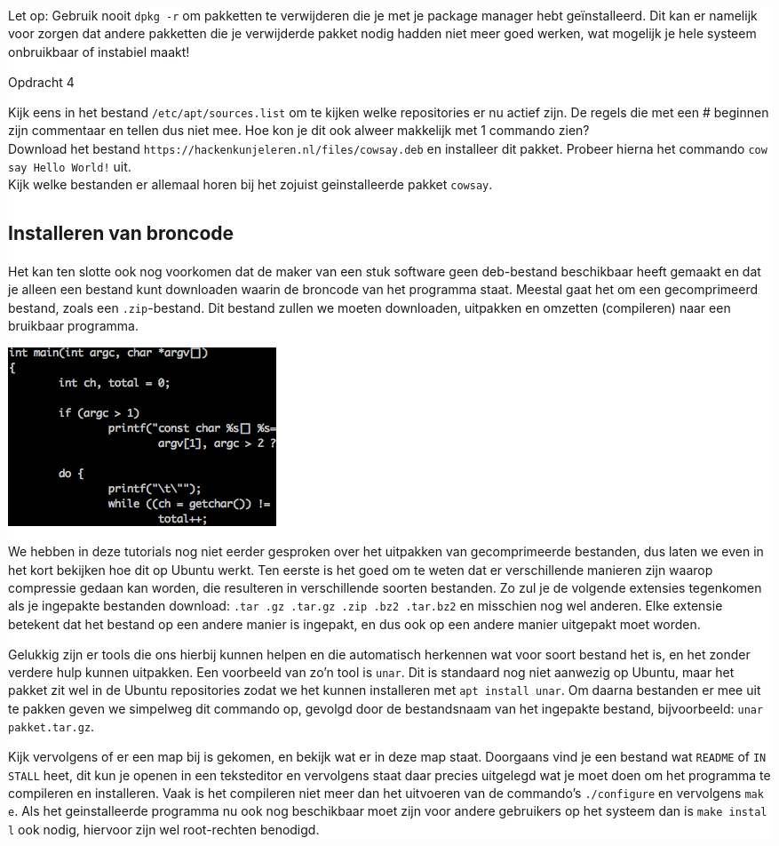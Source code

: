 Let op: Gebruik nooit `dpkg -r` om pakketten te verwijderen die je met je package manager hebt geïnstalleerd. Dit kan er namelijk voor zorgen dat andere pakketten die je verwijderde pakket nodig hadden niet meer goed werken, wat mogelijk je hele systeem onbruikbaar of instabiel maakt!

<div class="opdracht">
  <p>Opdracht 4</p>
  <div class="subopdracht">Kijk eens in het bestand <code>/etc/apt/sources.list</code> om te kijken welke repositories er nu actief zijn. De regels die met een # beginnen zijn commentaar en tellen dus niet mee. Hoe kon je dit ook alweer makkelijk met 1 commando zien?</div>
  <div class="subopdracht">Download het bestand <code>https://hackenkunjeleren.nl/files/cowsay.deb</code> en installeer dit pakket. Probeer hierna het commando <code>cowsay Hello World!</code> uit.</div>
  <div class="subopdracht">Kijk welke bestanden er allemaal horen bij het zojuist geinstalleerde pakket <code>cowsay</code>.</div>
</div>

## Installeren van broncode

Het kan ten slotte ook nog voorkomen dat de maker van een stuk software geen deb-bestand beschikbaar heeft gemaakt en dat je alleen een bestand kunt downloaden waarin de broncode van het programma staat. Meestal gaat het om een gecomprimeerd bestand, zoals een `.zip`-bestand. Dit bestand zullen we moeten downloaden, uitpakken en omzetten (compileren) naar een bruikbaar programma.

![Broncode](images/broncode.png)

We hebben in deze tutorials nog niet eerder gesproken over het uitpakken van gecomprimeerde bestanden, dus laten we even in het kort bekijken hoe dit op Ubuntu werkt. Ten eerste is het goed om te weten dat er verschillende manieren zijn waarop compressie gedaan kan worden, die resulteren in verschillende soorten bestanden. Zo zul je de volgende extensies tegenkomen als je ingepakte bestanden download: `.tar .gz .tar.gz .zip .bz2 .tar.bz2` en misschien nog wel anderen. Elke extensie betekent dat het bestand op een andere manier is ingepakt, en dus ook op een andere manier uitgepakt moet worden.

Gelukkig zijn er tools die ons hierbij kunnen helpen en die automatisch herkennen wat voor soort bestand het is, en het zonder verdere hulp kunnen uitpakken. Een voorbeeld van zo’n tool is `unar`. Dit is standaard nog niet aanwezig op Ubuntu, maar het pakket zit wel in de Ubuntu repositories zodat we het kunnen installeren met `apt install unar`. Om daarna bestanden er mee uit te pakken geven we simpelweg dit commando op, gevolgd door de bestandsnaam van het ingepakte bestand, bijvoorbeeld: `unar pakket.tar.gz`.

Kijk vervolgens of er een map bij is gekomen, en bekijk wat er in deze map staat. Doorgaans vind je een bestand wat `README` of `INSTALL` heet, dit kun je openen in een teksteditor en vervolgens staat daar precies uitgelegd wat je moet doen om het programma te compileren en installeren. Vaak is het compileren niet meer dan het uitvoeren van de commando’s `./configure` en vervolgens `make`. Als het geinstalleerde programma nu ook nog beschikbaar moet zijn voor andere gebruikers op het systeem dan is `make install` ook nodig, hiervoor zijn wel root-rechten benodigd.

